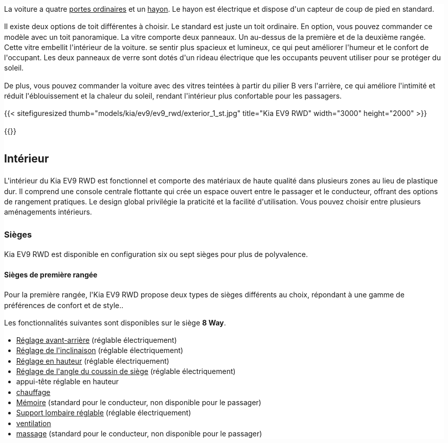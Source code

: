 La voiture a quatre [portes ordinaires](../../../../technology/doors/) et un [hayon](../../../../technologie/portes/#liftgate). Le hayon est électrique et dispose d'un capteur de coup de pied en standard.

Il existe deux options de toit différentes à choisir. Le standard est juste un toit ordinaire. En option, vous pouvez commander ce modèle avec un toit panoramique. La vitre comporte deux panneaux. Un au-dessus de la première et de la deuxième rangée. Cette vitre embellit l'intérieur de la voiture. se sentir plus spacieux et lumineux, ce qui peut améliorer l'humeur et le confort de l'occupant. Les deux panneaux de verre sont dotés d'un rideau électrique que les occupants peuvent utiliser pour se protéger du soleil.

De plus, vous pouvez commander la voiture avec des vitres teintées à partir du pilier B vers l'arrière, ce qui améliore l'intimité et réduit l'éblouissement et la chaleur du soleil, rendant l'intérieur plus confortable pour les passagers.

{{< sitefiguresized thumb="models/kia/ev9/ev9_rwd/exterior_1_st.jpg" title="Kia EV9 RWD" width="3000" height="2000"  >}}

{{<evkxdisplayaddarticle />}}

## Intérieur

L'intérieur du Kia EV9 RWD est fonctionnel et comporte des matériaux de haute qualité dans plusieurs zones au lieu de plastique dur. Il comprend une console centrale flottante qui crée un espace ouvert entre le passager et le conducteur, offrant des options de rangement pratiques. Le design global privilégie la praticité et la facilité d'utilisation. Vous pouvez choisir entre plusieurs aménagements intérieurs.

### Sièges

Kia EV9 RWD est disponible en configuration six ou sept sièges pour plus de polyvalence.

#### Sièges de première rangée

Pour la première rangée, l'Kia EV9 RWD propose deux types de sièges différents au choix, répondant à une gamme de préférences de confort et de style..

Les fonctionnalités suivantes sont disponibles sur le siège **8 Way**.

- [Réglage avant-arrière](../../../../technology/seats/adjustment/#fore-and-aft-adjustment) (réglable électriquement)
- [Réglage de l'inclinaison](../../../../technology/seats/adjustment/#recline-adjustment) (réglable électriquement)
- [Réglage en hauteur](../../../../technology/seats/adjustment/#height-adjustment) (réglable électriquement)
- [Réglage de l'angle du coussin de siège](../../../../technology/seats/adjustment/#seat-cushion-angle-adjustment) (réglable électriquement)
- appui-tête réglable en hauteur
- [chauffage](../../../../technology/seats/adjustment/#heating)
- [Mémoire](../../../../technology/seats/adjustment/#seat-memory) (standard pour le conducteur, non disponible pour le passager)
- [Support lombaire réglable](../../../../technology/seats/adjustment/#lumbar-support) (réglable électriquement)
- [ventilation](../../../../technology/seats/adjustment/#ventilation)
- [massage](../../../../technology/seats/adjustment/#massage) (standard pour le conducteur, non disponible pour le passager)
